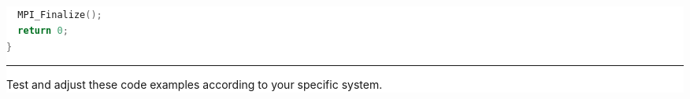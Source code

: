 ```cpp
  MPI_Finalize();
  return 0;
}
```

---

Test and adjust these code examples according to your specific system.